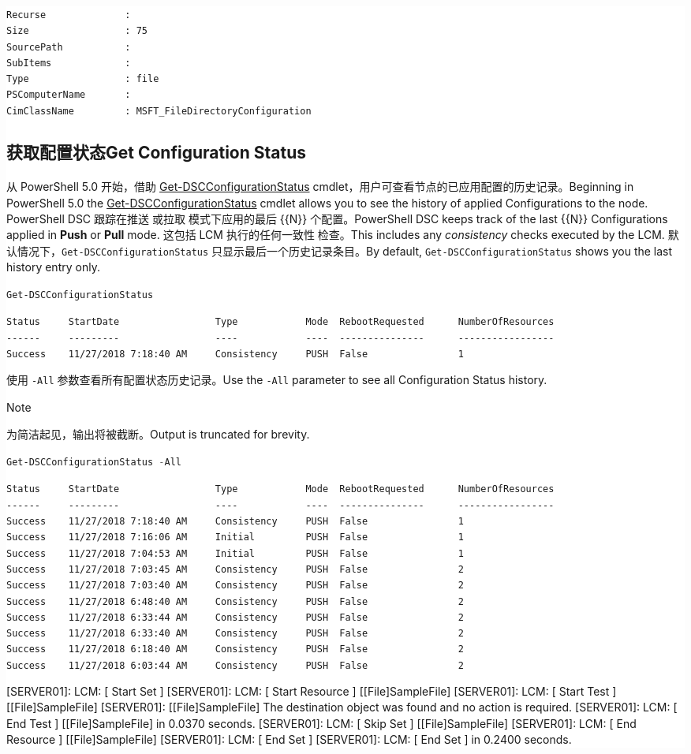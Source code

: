 ```output
Recurse              :
Size                 : 75
SourcePath           :
SubItems             :
Type                 : file
PSComputerName       :
CimClassName         : MSFT_FileDirectoryConfiguration
```

## <a name="get-configuration-status"></a><span data-ttu-id="1cf9a-133">获取配置状态</span><span class="sxs-lookup"><span data-stu-id="1cf9a-133">Get Configuration Status</span></span>

<span data-ttu-id="1cf9a-134">从 PowerShell 5.0 开始，借助 [Get-DSCConfigurationStatus](/powershell/module/PSDesiredStateConfiguration/Get-DscConfigurationStatus) cmdlet，用户可查看节点的已应用配置的历史记录。</span><span class="sxs-lookup"><span data-stu-id="1cf9a-134">Beginning in PowerShell 5.0 the [Get-DSCConfigurationStatus](/powershell/module/PSDesiredStateConfiguration/Get-DscConfigurationStatus) cmdlet allows you to see the history of applied Configurations to the node.</span></span> <span data-ttu-id="1cf9a-135">PowerShell DSC 跟踪在推送  或拉取  模式下应用的最后 {{N}} 个配置。</span><span class="sxs-lookup"><span data-stu-id="1cf9a-135">PowerShell DSC keeps track of the last {{N}} Configurations applied in **Push** or **Pull** mode.</span></span> <span data-ttu-id="1cf9a-136">这包括 LCM 执行的任何一致性  检查。</span><span class="sxs-lookup"><span data-stu-id="1cf9a-136">This includes any *consistency* checks executed by the LCM.</span></span> <span data-ttu-id="1cf9a-137">默认情况下，`Get-DSCConfigurationStatus` 只显示最后一个历史记录条目。</span><span class="sxs-lookup"><span data-stu-id="1cf9a-137">By default, `Get-DSCConfigurationStatus` shows you the last history entry only.</span></span>

```powershell
Get-DSCConfigurationStatus
```

```output
Status     StartDate                 Type            Mode  RebootRequested      NumberOfResources
------     ---------                 ----            ----  ---------------      -----------------
Success    11/27/2018 7:18:40 AM     Consistency     PUSH  False                1
```

<span data-ttu-id="1cf9a-138">使用 `-All` 参数查看所有配置状态历史记录。</span><span class="sxs-lookup"><span data-stu-id="1cf9a-138">Use the `-All` parameter to see all Configuration Status history.</span></span>

> [!NOTE]
> <span data-ttu-id="1cf9a-139">为简洁起见，输出将被截断。</span><span class="sxs-lookup"><span data-stu-id="1cf9a-139">Output is truncated for brevity.</span></span>

```powershell
Get-DSCConfigurationStatus -All
```

```output
Status     StartDate                 Type            Mode  RebootRequested      NumberOfResources
------     ---------                 ----            ----  ---------------      -----------------
Success    11/27/2018 7:18:40 AM     Consistency     PUSH  False                1
Success    11/27/2018 7:16:06 AM     Initial         PUSH  False                1
Success    11/27/2018 7:04:53 AM     Initial         PUSH  False                1
Success    11/27/2018 7:03:45 AM     Consistency     PUSH  False                2
Success    11/27/2018 7:03:40 AM     Consistency     PUSH  False                2
Success    11/27/2018 6:48:40 AM     Consistency     PUSH  False                2
Success    11/27/2018 6:33:44 AM     Consistency     PUSH  False                2
Success    11/27/2018 6:33:40 AM     Consistency     PUSH  False                2
Success    11/27/2018 6:18:40 AM     Consistency     PUSH  False                2
Success    11/27/2018 6:03:44 AM     Consistency     PUSH  False                2
```


[SERVER01]: LCM:  [ Start  Set      ]
[SERVER01]: LCM:  [ Start  Resource ]  [[File]SampleFile]
[SERVER01]: LCM:  [ Start  Test     ]  [[File]SampleFile]
[SERVER01]:                            [[File]SampleFile] The destination object was found and no action is required.
[SERVER01]: LCM:  [ End    Test     ]  [[File]SampleFile]  in 0.0370 seconds.
[SERVER01]: LCM:  [ Skip   Set      ]  [[File]SampleFile]
[SERVER01]: LCM:  [ End    Resource ]  [[File]SampleFile]
[SERVER01]: LCM:  [ End    Set      ]
[SERVER01]: LCM:  [ End    Set      ]    in  0.2400 seconds.